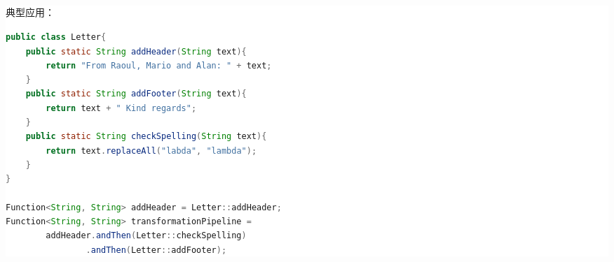 典型应用：

```java
public class Letter{
    public static String addHeader(String text){
        return "From Raoul, Mario and Alan: " + text;
    }
    public static String addFooter(String text){
        return text + " Kind regards";
    }
    public static String checkSpelling(String text){
        return text.replaceAll("labda", "lambda");
    }
}

Function<String, String> addHeader = Letter::addHeader;
Function<String, String> transformationPipeline = 
    	addHeader.andThen(Letter::checkSpelling)
    			.andThen(Letter::addFooter);
```

